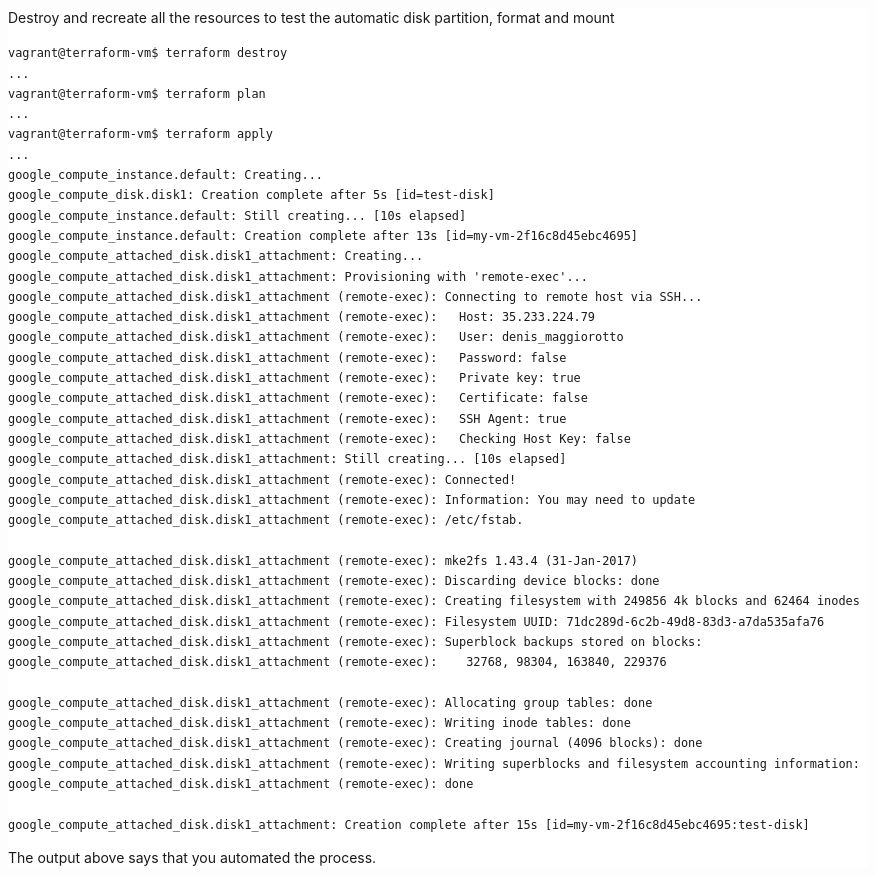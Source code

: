 ```
```
Destroy and recreate all the resources to test the automatic disk partition, format and mount

```
vagrant@terraform-vm$ terraform destroy
...
vagrant@terraform-vm$ terraform plan
...
vagrant@terraform-vm$ terraform apply
...
google_compute_instance.default: Creating...
google_compute_disk.disk1: Creation complete after 5s [id=test-disk]
google_compute_instance.default: Still creating... [10s elapsed]
google_compute_instance.default: Creation complete after 13s [id=my-vm-2f16c8d45ebc4695]
google_compute_attached_disk.disk1_attachment: Creating...
google_compute_attached_disk.disk1_attachment: Provisioning with 'remote-exec'...
google_compute_attached_disk.disk1_attachment (remote-exec): Connecting to remote host via SSH...
google_compute_attached_disk.disk1_attachment (remote-exec):   Host: 35.233.224.79
google_compute_attached_disk.disk1_attachment (remote-exec):   User: denis_maggiorotto
google_compute_attached_disk.disk1_attachment (remote-exec):   Password: false
google_compute_attached_disk.disk1_attachment (remote-exec):   Private key: true
google_compute_attached_disk.disk1_attachment (remote-exec):   Certificate: false
google_compute_attached_disk.disk1_attachment (remote-exec):   SSH Agent: true
google_compute_attached_disk.disk1_attachment (remote-exec):   Checking Host Key: false
google_compute_attached_disk.disk1_attachment: Still creating... [10s elapsed]
google_compute_attached_disk.disk1_attachment (remote-exec): Connected!
google_compute_attached_disk.disk1_attachment (remote-exec): Information: You may need to update
google_compute_attached_disk.disk1_attachment (remote-exec): /etc/fstab.

google_compute_attached_disk.disk1_attachment (remote-exec): mke2fs 1.43.4 (31-Jan-2017)
google_compute_attached_disk.disk1_attachment (remote-exec): Discarding device blocks: done         
google_compute_attached_disk.disk1_attachment (remote-exec): Creating filesystem with 249856 4k blocks and 62464 inodes
google_compute_attached_disk.disk1_attachment (remote-exec): Filesystem UUID: 71dc289d-6c2b-49d8-83d3-a7da535afa76
google_compute_attached_disk.disk1_attachment (remote-exec): Superblock backups stored on blocks:
google_compute_attached_disk.disk1_attachment (remote-exec):    32768, 98304, 163840, 229376

google_compute_attached_disk.disk1_attachment (remote-exec): Allocating group tables: done
google_compute_attached_disk.disk1_attachment (remote-exec): Writing inode tables: done
google_compute_attached_disk.disk1_attachment (remote-exec): Creating journal (4096 blocks): done
google_compute_attached_disk.disk1_attachment (remote-exec): Writing superblocks and filesystem accounting information:    
google_compute_attached_disk.disk1_attachment (remote-exec): done

google_compute_attached_disk.disk1_attachment: Creation complete after 15s [id=my-vm-2f16c8d45ebc4695:test-disk]

```

The output above says that you automated the process.
